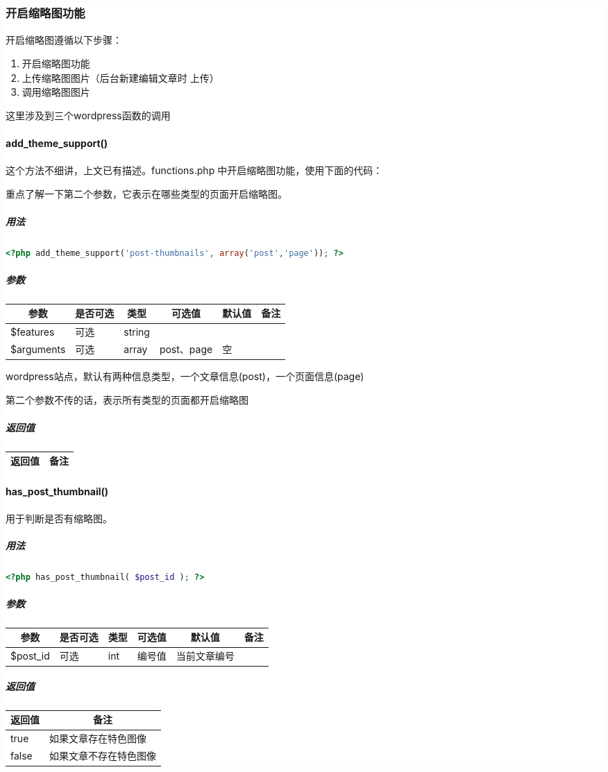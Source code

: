 

### 开启缩略图功能

开启缩略图遵循以下步骤：

1. 开启缩略图功能
2. 上传缩略图图片（后台新建编辑文章时 上传）
3. 调用缩略图图片

这里涉及到三个wordpress函数的调用

#### add_theme_support()

这个方法不细讲，上文已有描述。functions.php 中开启缩略图功能，使用下面的代码：

重点了解一下第二个参数，它表示在哪些类型的页面开启缩略图。
##### 用法

```php
<?php add_theme_support('post-thumbnails', array('post','page')); ?>
```
##### 参数

| 参数         | 是否可选 | 类型     | 可选值       | 默认值 | 备注  |
| ---------- | ---- | ------ | --------- | --- | --- |
| $features  | 可选   | string |           |     |     |
| $arguments | 可选   | array  | post、page | 空   |     |
wordpress站点，默认有两种信息类型，一个文章信息(post)，一个页面信息(page)

第二个参数不传的话，表示所有类型的页面都开启缩略图

##### 返回值

| 返回值 | 备注  |
| --- | --- |

#### has_post_thumbnail()

用于判断是否有缩略图。

##### 用法

```php
<?php has_post_thumbnail( $post_id ); ?>
```
##### 参数

| 参数       | 是否可选 | 类型  | 可选值 | 默认值    | 备注  |
| -------- | ---- | --- | --- | ------ | --- |
| $post_id | 可选   | int | 编号值 | 当前文章编号 |     |

##### 返回值

| 返回值   | 备注          |
| ----- | ----------- |
| true  | 如果文章存在特色图像  |
| false | 如果文章不存在特色图像 |
